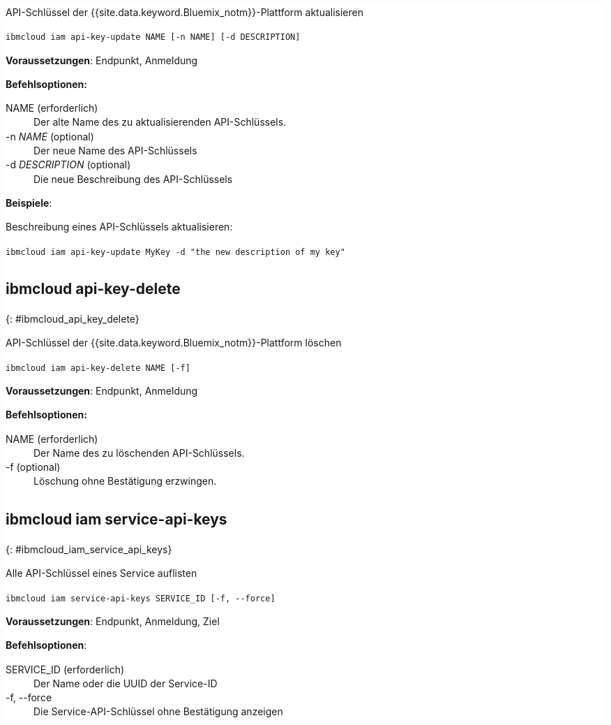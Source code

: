 API-Schlüssel der {{site.data.keyword.Bluemix_notm}}-Plattform aktualisieren

```
ibmcloud iam api-key-update NAME [-n NAME] [-d DESCRIPTION]
```

<strong>Voraussetzungen</strong>: Endpunkt, Anmeldung

<strong>Befehlsoptionen:</strong>
<dl>
<dt>NAME (erforderlich)</dt>
<dd>Der alte Name des zu aktualisierenden API-Schlüssels.</dd>
<dt>-n <i>NAME</i> (optional)</dt>
<dd>Der neue Name des API-Schlüssels</dd>
<dt>-d <i>DESCRIPTION</i> (optional)</dt>
<dd>Die neue Beschreibung des API-Schlüssels</dd>
</dl>

<strong>Beispiele</strong>:

Beschreibung eines API-Schlüssels aktualisieren:

```
ibmcloud iam api-key-update MyKey -d "the new description of my key"
```

## ibmcloud api-key-delete
{: #ibmcloud_api_key_delete}

API-Schlüssel der {{site.data.keyword.Bluemix_notm}}-Plattform löschen

```
ibmcloud iam api-key-delete NAME [-f]
```

<strong>Voraussetzungen</strong>: Endpunkt, Anmeldung

<strong>Befehlsoptionen:</strong>
<dl>
<dt>NAME (erforderlich)</dt>
<dd>Der Name des zu löschenden API-Schlüssels.</dd>
<dt>-f  (optional)</dt>
<dd>Löschung ohne Bestätigung erzwingen.</dd>
</dl>

## ibmcloud iam service-api-keys
{: #ibmcloud_iam_service_api_keys}

Alle API-Schlüssel eines Service auflisten

```
ibmcloud iam service-api-keys SERVICE_ID [-f, --force]
```

<strong>Voraussetzungen</strong>: Endpunkt, Anmeldung, Ziel

<strong>Befehlsoptionen</strong>:
<dl>
  <dt>SERVICE_ID (erforderlich)</dt>
  <dd>Der Name oder die UUID der Service-ID</dd>
  <dt>-f, --force</dt>
  <dd>Die Service-API-Schlüssel ohne Bestätigung anzeigen</dd>
</dl>
